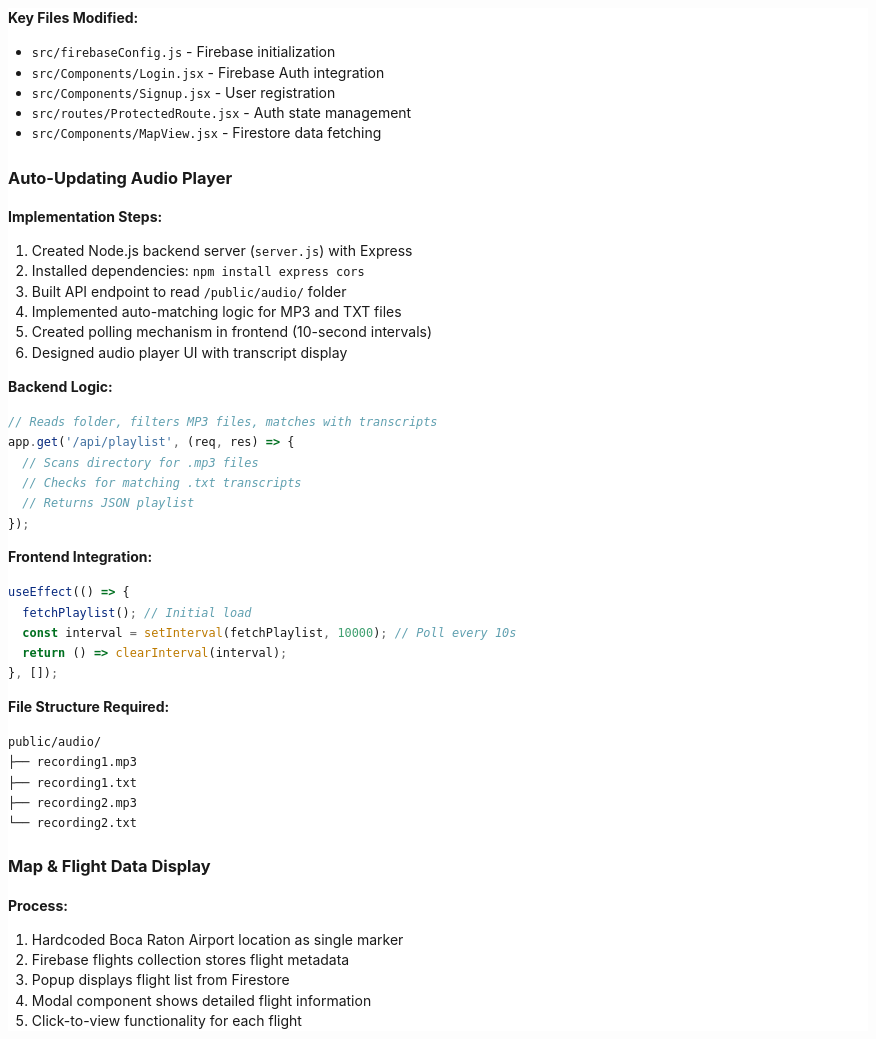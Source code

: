 **Key Files Modified:**
- `src/firebaseConfig.js` - Firebase initialization
- `src/Components/Login.jsx` - Firebase Auth integration
- `src/Components/Signup.jsx` - User registration
- `src/routes/ProtectedRoute.jsx` - Auth state management
- `src/Components/MapView.jsx` - Firestore data fetching

### Auto-Updating Audio Player

**Implementation Steps:**
1. Created Node.js backend server (`server.js`) with Express
2. Installed dependencies: `npm install express cors`
3. Built API endpoint to read `/public/audio/` folder
4. Implemented auto-matching logic for MP3 and TXT files
5. Created polling mechanism in frontend (10-second intervals)
6. Designed audio player UI with transcript display

**Backend Logic:**
```javascript
// Reads folder, filters MP3 files, matches with transcripts
app.get('/api/playlist', (req, res) => {
  // Scans directory for .mp3 files
  // Checks for matching .txt transcripts
  // Returns JSON playlist
});
```

**Frontend Integration:**
```javascript
useEffect(() => {
  fetchPlaylist(); // Initial load
  const interval = setInterval(fetchPlaylist, 10000); // Poll every 10s
  return () => clearInterval(interval);
}, []);
```

**File Structure Required:**
```
public/audio/
├── recording1.mp3
├── recording1.txt
├── recording2.mp3
└── recording2.txt
```

### Map & Flight Data Display

**Process:**
1. Hardcoded Boca Raton Airport location as single marker
2. Firebase flights collection stores flight metadata
3. Popup displays flight list from Firestore
4. Modal component shows detailed flight information
5. Click-to-view functionality for each flight
